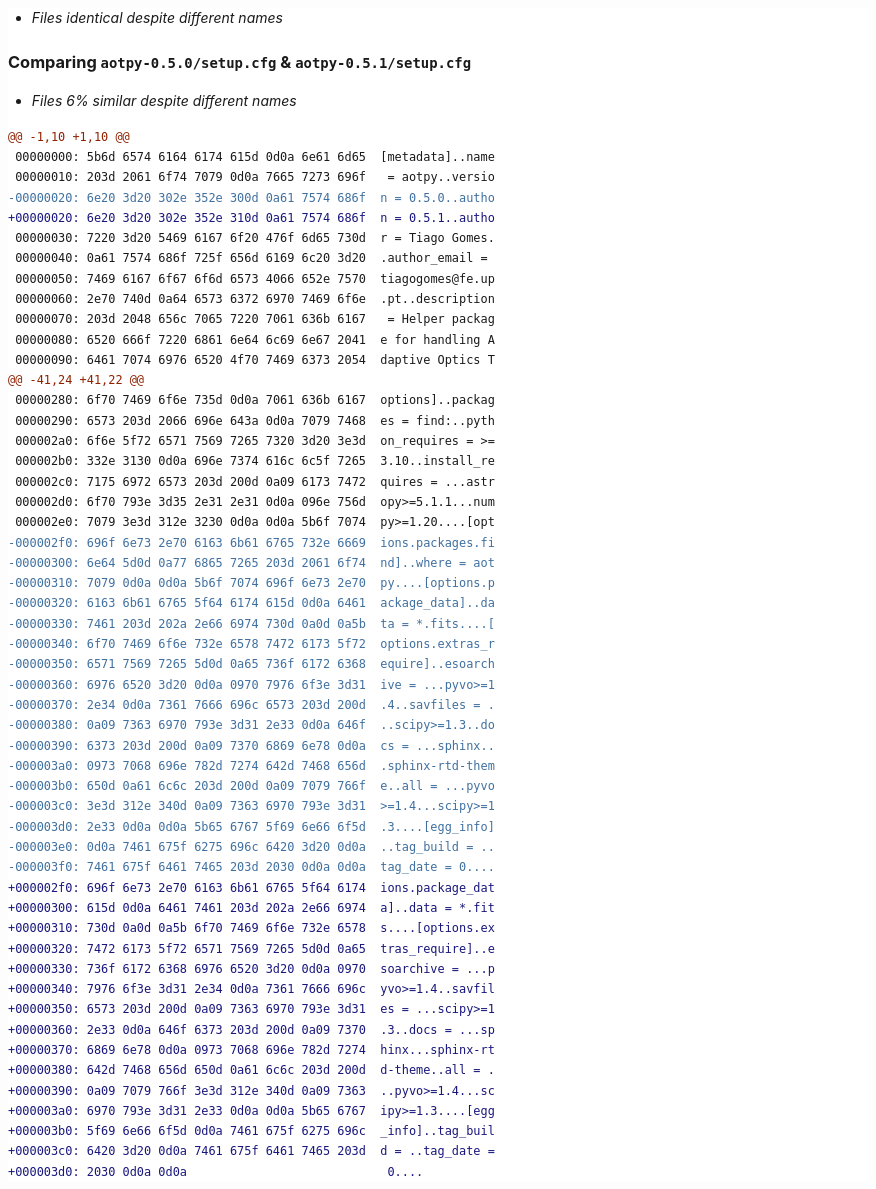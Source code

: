  * *Files identical despite different names*

### Comparing `aotpy-0.5.0/setup.cfg` & `aotpy-0.5.1/setup.cfg`

 * *Files 6% similar despite different names*

```diff
@@ -1,10 +1,10 @@
 00000000: 5b6d 6574 6164 6174 615d 0d0a 6e61 6d65  [metadata]..name
 00000010: 203d 2061 6f74 7079 0d0a 7665 7273 696f   = aotpy..versio
-00000020: 6e20 3d20 302e 352e 300d 0a61 7574 686f  n = 0.5.0..autho
+00000020: 6e20 3d20 302e 352e 310d 0a61 7574 686f  n = 0.5.1..autho
 00000030: 7220 3d20 5469 6167 6f20 476f 6d65 730d  r = Tiago Gomes.
 00000040: 0a61 7574 686f 725f 656d 6169 6c20 3d20  .author_email = 
 00000050: 7469 6167 6f67 6f6d 6573 4066 652e 7570  tiagogomes@fe.up
 00000060: 2e70 740d 0a64 6573 6372 6970 7469 6f6e  .pt..description
 00000070: 203d 2048 656c 7065 7220 7061 636b 6167   = Helper packag
 00000080: 6520 666f 7220 6861 6e64 6c69 6e67 2041  e for handling A
 00000090: 6461 7074 6976 6520 4f70 7469 6373 2054  daptive Optics T
@@ -41,24 +41,22 @@
 00000280: 6f70 7469 6f6e 735d 0d0a 7061 636b 6167  options]..packag
 00000290: 6573 203d 2066 696e 643a 0d0a 7079 7468  es = find:..pyth
 000002a0: 6f6e 5f72 6571 7569 7265 7320 3d20 3e3d  on_requires = >=
 000002b0: 332e 3130 0d0a 696e 7374 616c 6c5f 7265  3.10..install_re
 000002c0: 7175 6972 6573 203d 200d 0a09 6173 7472  quires = ...astr
 000002d0: 6f70 793e 3d35 2e31 2e31 0d0a 096e 756d  opy>=5.1.1...num
 000002e0: 7079 3e3d 312e 3230 0d0a 0d0a 5b6f 7074  py>=1.20....[opt
-000002f0: 696f 6e73 2e70 6163 6b61 6765 732e 6669  ions.packages.fi
-00000300: 6e64 5d0d 0a77 6865 7265 203d 2061 6f74  nd]..where = aot
-00000310: 7079 0d0a 0d0a 5b6f 7074 696f 6e73 2e70  py....[options.p
-00000320: 6163 6b61 6765 5f64 6174 615d 0d0a 6461  ackage_data]..da
-00000330: 7461 203d 202a 2e66 6974 730d 0a0d 0a5b  ta = *.fits....[
-00000340: 6f70 7469 6f6e 732e 6578 7472 6173 5f72  options.extras_r
-00000350: 6571 7569 7265 5d0d 0a65 736f 6172 6368  equire]..esoarch
-00000360: 6976 6520 3d20 0d0a 0970 7976 6f3e 3d31  ive = ...pyvo>=1
-00000370: 2e34 0d0a 7361 7666 696c 6573 203d 200d  .4..savfiles = .
-00000380: 0a09 7363 6970 793e 3d31 2e33 0d0a 646f  ..scipy>=1.3..do
-00000390: 6373 203d 200d 0a09 7370 6869 6e78 0d0a  cs = ...sphinx..
-000003a0: 0973 7068 696e 782d 7274 642d 7468 656d  .sphinx-rtd-them
-000003b0: 650d 0a61 6c6c 203d 200d 0a09 7079 766f  e..all = ...pyvo
-000003c0: 3e3d 312e 340d 0a09 7363 6970 793e 3d31  >=1.4...scipy>=1
-000003d0: 2e33 0d0a 0d0a 5b65 6767 5f69 6e66 6f5d  .3....[egg_info]
-000003e0: 0d0a 7461 675f 6275 696c 6420 3d20 0d0a  ..tag_build = ..
-000003f0: 7461 675f 6461 7465 203d 2030 0d0a 0d0a  tag_date = 0....
+000002f0: 696f 6e73 2e70 6163 6b61 6765 5f64 6174  ions.package_dat
+00000300: 615d 0d0a 6461 7461 203d 202a 2e66 6974  a]..data = *.fit
+00000310: 730d 0a0d 0a5b 6f70 7469 6f6e 732e 6578  s....[options.ex
+00000320: 7472 6173 5f72 6571 7569 7265 5d0d 0a65  tras_require]..e
+00000330: 736f 6172 6368 6976 6520 3d20 0d0a 0970  soarchive = ...p
+00000340: 7976 6f3e 3d31 2e34 0d0a 7361 7666 696c  yvo>=1.4..savfil
+00000350: 6573 203d 200d 0a09 7363 6970 793e 3d31  es = ...scipy>=1
+00000360: 2e33 0d0a 646f 6373 203d 200d 0a09 7370  .3..docs = ...sp
+00000370: 6869 6e78 0d0a 0973 7068 696e 782d 7274  hinx...sphinx-rt
+00000380: 642d 7468 656d 650d 0a61 6c6c 203d 200d  d-theme..all = .
+00000390: 0a09 7079 766f 3e3d 312e 340d 0a09 7363  ..pyvo>=1.4...sc
+000003a0: 6970 793e 3d31 2e33 0d0a 0d0a 5b65 6767  ipy>=1.3....[egg
+000003b0: 5f69 6e66 6f5d 0d0a 7461 675f 6275 696c  _info]..tag_buil
+000003c0: 6420 3d20 0d0a 7461 675f 6461 7465 203d  d = ..tag_date =
+000003d0: 2030 0d0a 0d0a                            0....
```

